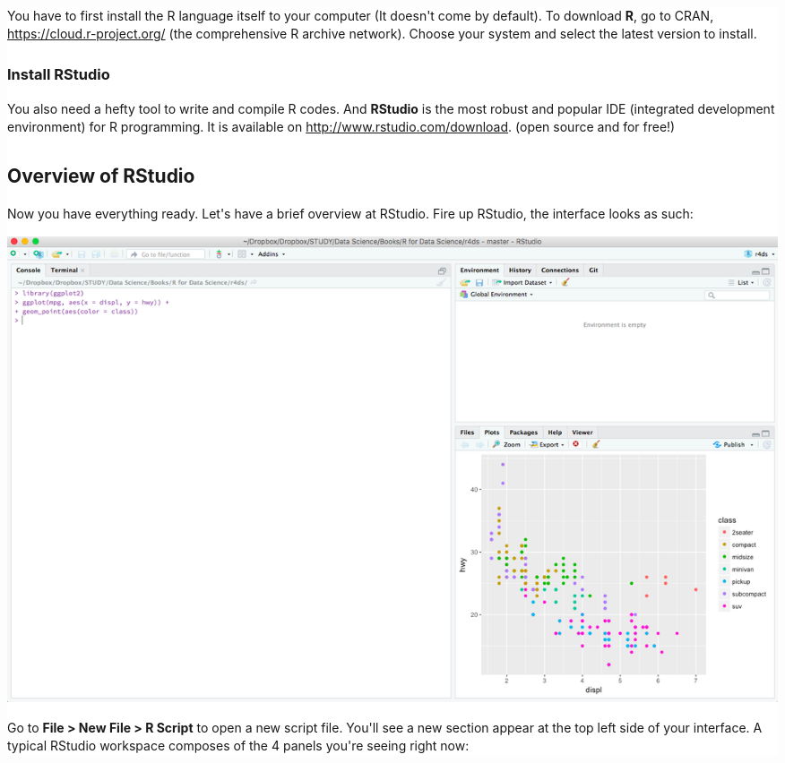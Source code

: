 You have to first install the R language itself to your computer (It doesn't come by default). To download **R**, go to CRAN, https://cloud.r-project.org/ (the comprehensive R archive network). Choose your system and select the latest version to install.

### Install RStudio

You also need a hefty tool to write and compile R codes. And **RStudio** is the most robust and popular IDE (integrated development environment) for R programming. It is available on http://www.rstudio.com/download. (open source and for free!)

## Overview of RStudio 

Now you have everything ready. Let's have a brief overview at RStudio. Fire up RStudio, the interface looks as such:

![RStudio interface](/assets/images/2017/12/1.png)

Go to **File > New File > R Script** to open a new script file. You'll see a new section appear at the top left side of your interface. A typical RStudio workspace composes of the 4 panels you're seeing right now:

